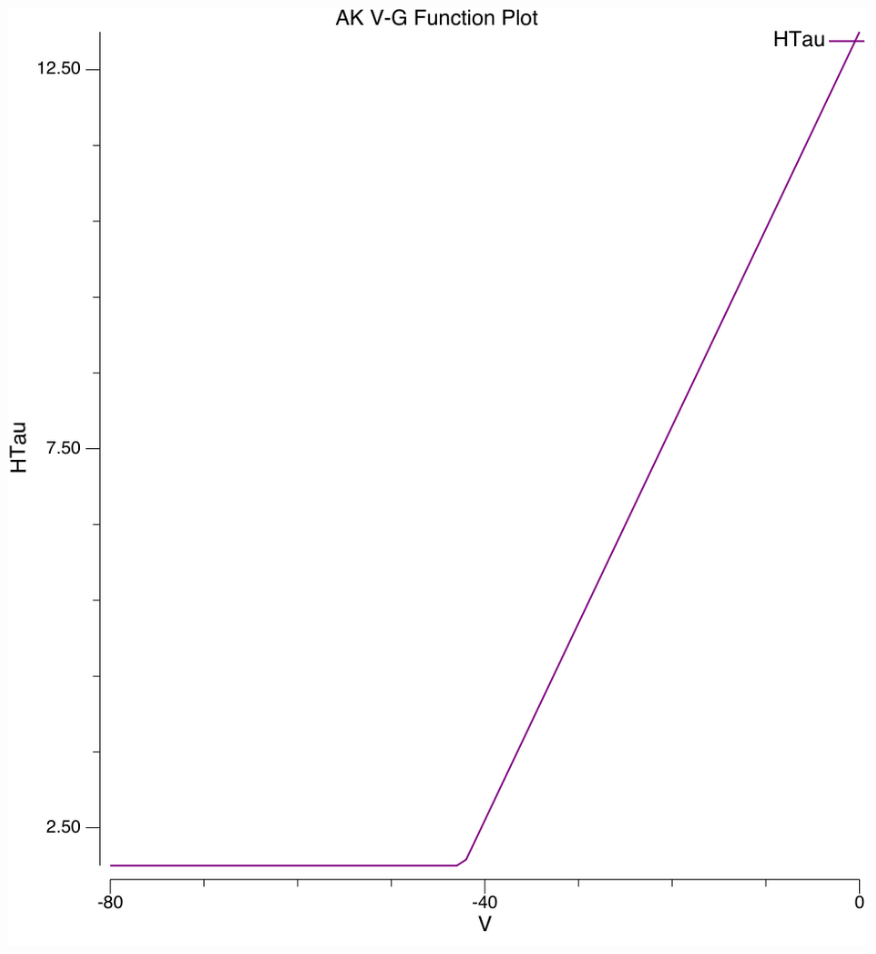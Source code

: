 ![Htau from V](fig_ak_chan_htau_from_v.png?raw=true "Htau rate of change of H as a function of V (biological units)")
